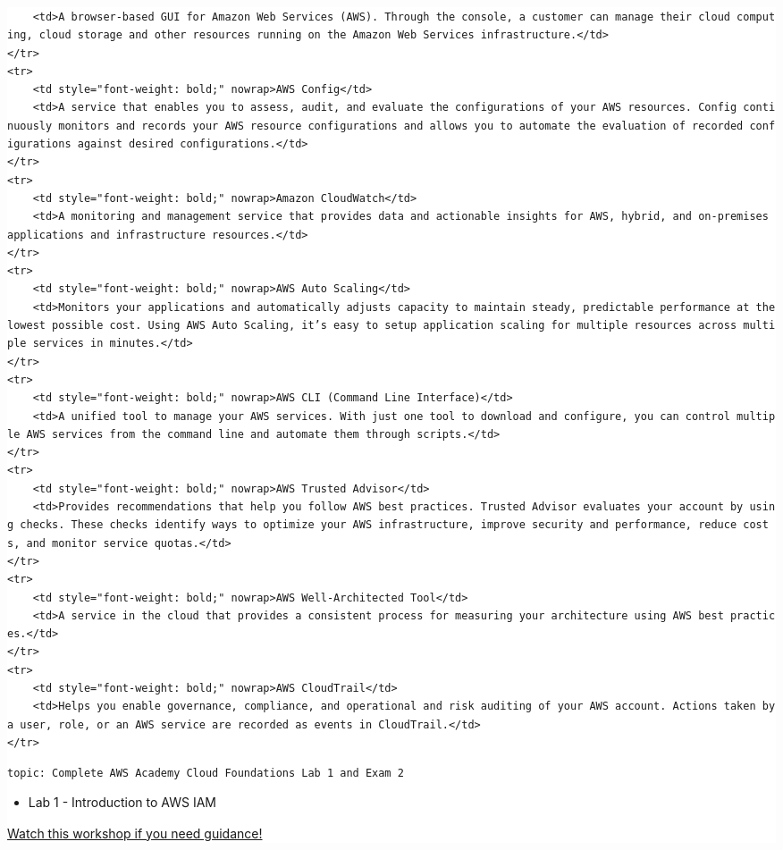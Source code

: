         <td>A browser-based GUI for Amazon Web Services (AWS). Through the console, a customer can manage their cloud computing, cloud storage and other resources running on the Amazon Web Services infrastructure.</td>
    </tr>
    <tr>
        <td style="font-weight: bold;" nowrap>AWS Config</td>
        <td>A service that enables you to assess, audit, and evaluate the configurations of your AWS resources. Config continuously monitors and records your AWS resource configurations and allows you to automate the evaluation of recorded configurations against desired configurations.</td>
    </tr>
    <tr>
        <td style="font-weight: bold;" nowrap>Amazon CloudWatch</td>
        <td>A monitoring and management service that provides data and actionable insights for AWS, hybrid, and on-premises applications and infrastructure resources.</td>
    </tr>
    <tr>
        <td style="font-weight: bold;" nowrap>AWS Auto Scaling</td>
        <td>Monitors your applications and automatically adjusts capacity to maintain steady, predictable performance at the lowest possible cost. Using AWS Auto Scaling, it’s easy to setup application scaling for multiple resources across multiple services in minutes.</td>
    </tr>
    <tr>
        <td style="font-weight: bold;" nowrap>AWS CLI (Command Line Interface)</td>
        <td>A unified tool to manage your AWS services. With just one tool to download and configure, you can control multiple AWS services from the command line and automate them through scripts.</td>
    </tr>
    <tr>
        <td style="font-weight: bold;" nowrap>AWS Trusted Advisor</td>
        <td>Provides recommendations that help you follow AWS best practices. Trusted Advisor evaluates your account by using checks. These checks identify ways to optimize your AWS infrastructure, improve security and performance, reduce costs, and monitor service quotas.</td>
    </tr>
    <tr>
        <td style="font-weight: bold;" nowrap>AWS Well-Architected Tool</td>
        <td>A service in the cloud that provides a consistent process for measuring your architecture using AWS best practices.</td>
    </tr>
    <tr>
        <td style="font-weight: bold;" nowrap>AWS CloudTrail</td>
        <td>Helps you enable governance, compliance, and operational and risk auditing of your AWS account. Actions taken by a user, role, or an AWS service are recorded as events in CloudTrail.</td>
    </tr>
</table>

```c-lms
topic: Complete AWS Academy Cloud Foundations Lab 1 and Exam 2
```


- Lab 1 - Introduction to AWS IAM

[Watch this workshop if you need guidance!](https://vimeo.com/758819595)

